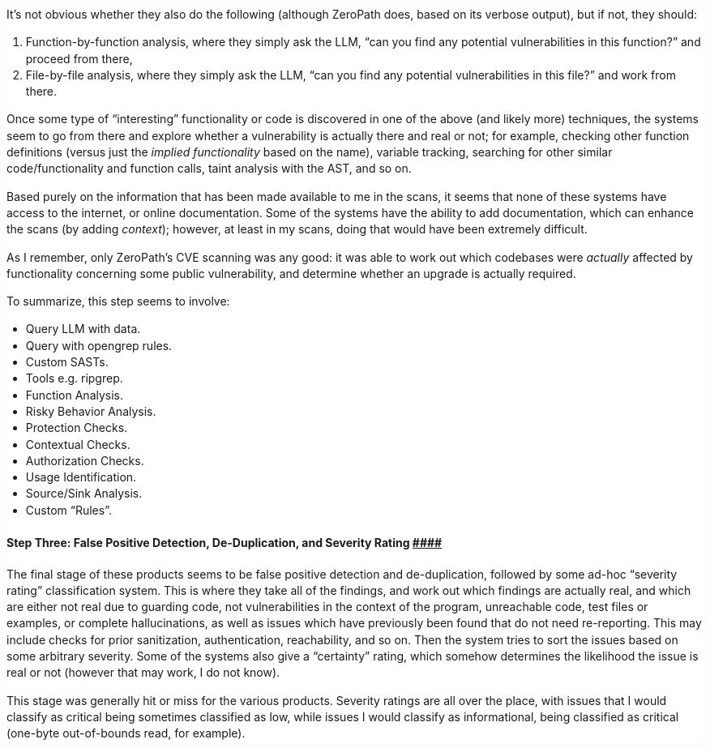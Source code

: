 It’s not obvious whether they also do the following (although ZeroPath does, based on its verbose output), but if not, they should:

1. Function-by-function analysis, where they simply ask the LLM, “can you find any potential vulnerabilities in this function?” and proceed from there,
2. File-by-file analysis, where they simply ask the LLM, “can you find any potential vulnerabilities in this file?” and work from there.

Once some type of “interesting” functionality or code is discovered in one of the above (and likely more) techniques, the systems seem to go from there and explore whether a vulnerability is actually there and real or not; for example, checking other function definitions (versus just the _implied functionality_ based on the name), variable tracking, searching for other similar code/functionality and function calls, taint analysis with the AST, and so on.

Based purely on the information that has been made available to me in the scans, it seems that none of these systems have access to the internet, or online documentation. Some of the systems have the ability to add documentation, which can enhance the scans (by adding _context_); however, at least in my scans, doing that would have been extremely difficult.

As I remember, only ZeroPath’s CVE scanning was any good: it was able to work out which codebases were _actually_ affected by functionality concerning some public vulnerability, and determine whether an upgrade is actually required.

To summarize, this step seems to involve:

- Query LLM with data.
- Query with opengrep rules.
- Custom SASTs.
- Tools e.g. ripgrep.
- Function Analysis.
- Risky Behavior Analysis.
- Protection Checks.
- Contextual Checks.
- Authorization Checks.
- Usage Identification.
- Source/Sink Analysis.
- Custom “Rules”.

#### Step Three: False Positive Detection, De-Duplication, and Severity Rating [\#\#\#\#](https://joshua.hu/llm-engineer-review-sast-security-ai-tools-pentesters\#step-three-false-positive-detection-de-duplication-and-severity-rating)

The final stage of these products seems to be false positive detection and de-duplication, followed by some ad-hoc “severity rating” classification system. This is where they take all of the findings, and work out which findings are actually real, and which are either not real due to guarding code, not vulnerabilities in the context of the program, unreachable code, test files or examples, or complete hallucinations, as well as issues which have previously been found that do not need re-reporting. This may include checks for prior sanitization, authentication, reachability, and so on. Then the system tries to sort the issues based on some arbitrary severity. Some of the systems also give a “certainty” rating, which somehow determines the likelihood the issue is real or not (however that may work, I do not know).

This stage was generally hit or miss for the various products. Severity ratings are all over the place, with issues that I would classify as critical being sometimes classified as low, while issues I would classify as informational, being classified as critical (one-byte out-of-bounds read, for example).
